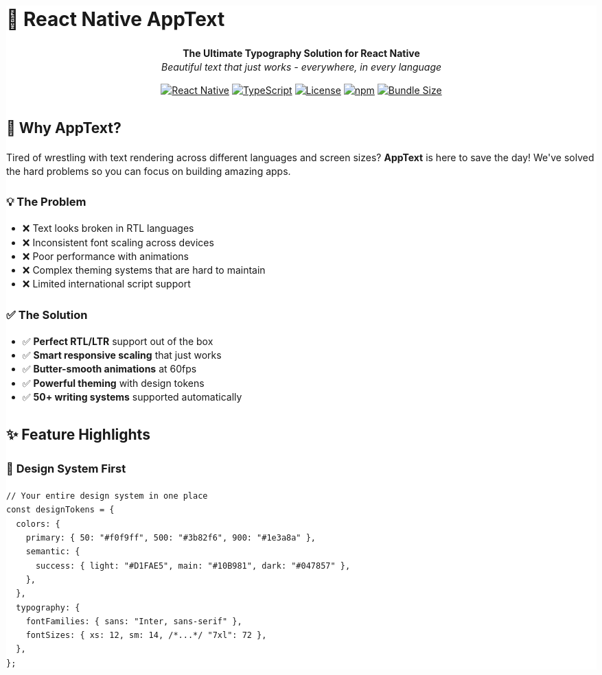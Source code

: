 # 🌟 React Native AppText

<div align="center">

**The Ultimate Typography Solution for React Native**  
_Beautiful text that just works - everywhere, in every language_

[![React Native](https://img.shields.io/badge/React_Native-0.73+-61DAFB?style=for-the-badge&logo=react&logoColor=white)](https://reactnative.dev/)
[![TypeScript](https://img.shields.io/badge/TypeScript-5.6+-3178C6?style=for-the-badge&logo=typescript&logoColor=white)](https://www.typescriptlang.org/)
[![License](https://img.shields.io/badge/License-MIT-green?style=for-the-badge)](LICENSE)
[![npm](https://img.shields.io/npm/v/react-native-apptext?style=for-the-badge&color=CB3837)](https://www.npmjs.com/package/react-native-apptext)
[![Bundle Size](https://img.shields.io/bundlephobia/minzip/react-native-apptext?style=for-the-badge&label=Size)](https://bundlephobia.com/package/react-native-apptext)

</div>

## 🚀 Why AppText?

Tired of wrestling with text rendering across different languages and screen sizes? **AppText** is here to save the day! We've solved the hard problems so you can focus on building amazing apps.

### 💡 The Problem

- ❌ Text looks broken in RTL languages
- ❌ Inconsistent font scaling across devices
- ❌ Poor performance with animations
- ❌ Complex theming systems that are hard to maintain
- ❌ Limited international script support

### ✅ The Solution

- ✅ **Perfect RTL/LTR** support out of the box
- ✅ **Smart responsive scaling** that just works
- ✅ **Butter-smooth animations** at 60fps
- ✅ **Powerful theming** with design tokens
- ✅ **50+ writing systems** supported automatically

## ✨ Feature Highlights

### 🎨 **Design System First**

```tsx
// Your entire design system in one place
const designTokens = {
  colors: {
    primary: { 50: "#f0f9ff", 500: "#3b82f6", 900: "#1e3a8a" },
    semantic: {
      success: { light: "#D1FAE5", main: "#10B981", dark: "#047857" },
    },
  },
  typography: {
    fontFamilies: { sans: "Inter, sans-serif" },
    fontSizes: { xs: 12, sm: 14, /*...*/ "7xl": 72 },
  },
};
```
